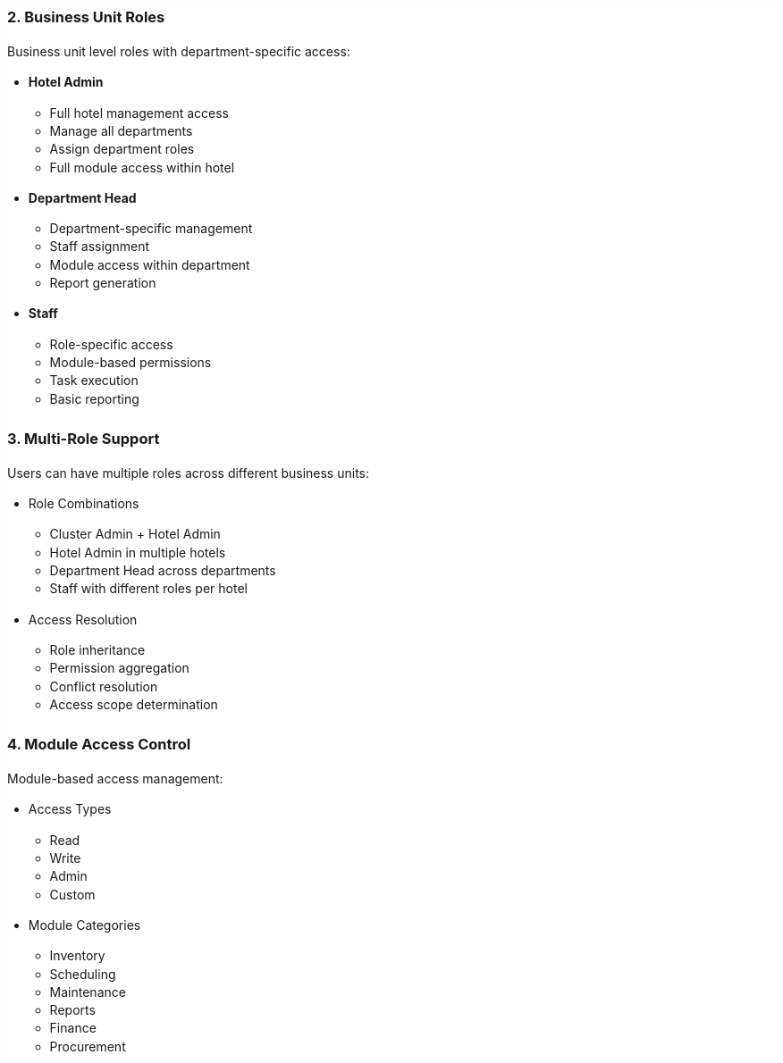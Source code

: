 ### 2. Business Unit Roles

Business unit level roles with department-specific access:

- **Hotel Admin**
  - Full hotel management access
  - Manage all departments
  - Assign department roles
  - Full module access within hotel

- **Department Head**
  - Department-specific management
  - Staff assignment
  - Module access within department
  - Report generation

- **Staff**
  - Role-specific access
  - Module-based permissions
  - Task execution
  - Basic reporting

### 3. Multi-Role Support

Users can have multiple roles across different business units:

- Role Combinations
  * Cluster Admin + Hotel Admin
  * Hotel Admin in multiple hotels
  * Department Head across departments
  * Staff with different roles per hotel

- Access Resolution
  * Role inheritance
  * Permission aggregation
  * Conflict resolution
  * Access scope determination

### 4. Module Access Control

Module-based access management:

- Access Types
  * Read
  * Write
  * Admin
  * Custom

- Module Categories
  * Inventory
  * Scheduling
  * Maintenance
  * Reports
  * Finance
  * Procurement
